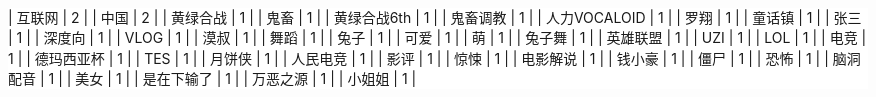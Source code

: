 | 互联网 | 2 |
| 中国 | 2 |
| 黄绿合战 | 1 |
| 鬼畜 | 1 |
| 黄绿合战6th | 1 |
| 鬼畜调教 | 1 |
| 人力VOCALOID | 1 |
| 罗翔 | 1 |
| 童话镇 | 1 |
| 张三 | 1 |
| 深度向 | 1 |
| VLOG | 1 |
| 漠叔 | 1 |
| 舞蹈 | 1 |
| 兔子 | 1 |
| 可爱 | 1 |
| 萌 | 1 |
| 兔子舞 | 1 |
| 英雄联盟 | 1 |
| UZI | 1 |
| LOL | 1 |
| 电竞 | 1 |
| 德玛西亚杯 | 1 |
| TES | 1 |
| 月饼侠 | 1 |
| 人民电竞 | 1 |
| 影评 | 1 |
| 惊悚 | 1 |
| 电影解说 | 1 |
| 钱小豪 | 1 |
| 僵尸 | 1 |
| 恐怖 | 1 |
| 脑洞配音 | 1 |
| 美女 | 1 |
| 是在下输了 | 1 |
| 万恶之源 | 1 |
| 小姐姐 | 1 |
